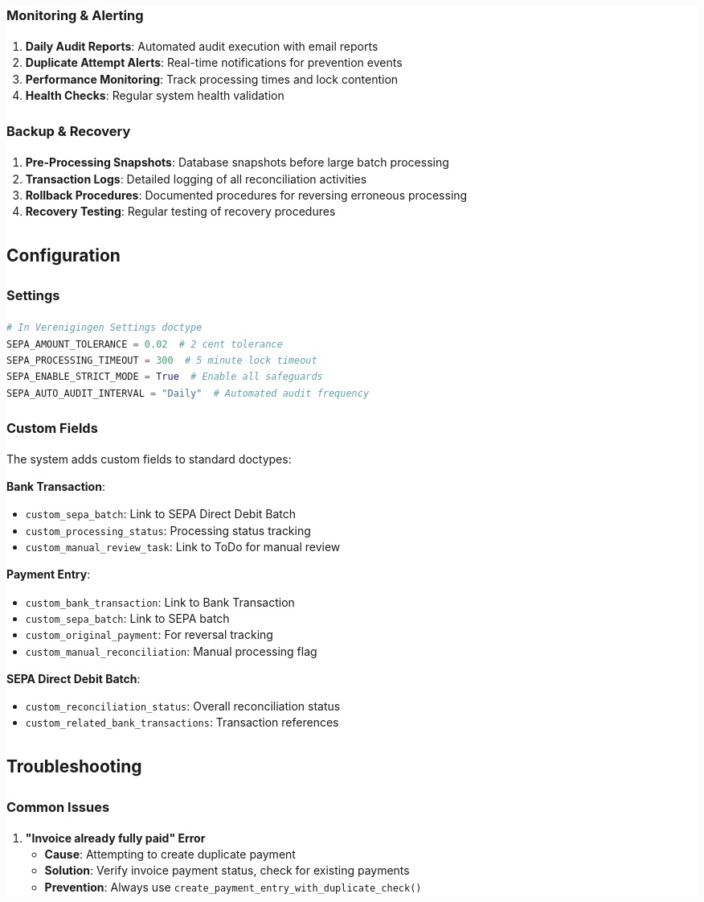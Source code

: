 ### Monitoring & Alerting

1. **Daily Audit Reports**: Automated audit execution with email reports
2. **Duplicate Attempt Alerts**: Real-time notifications for prevention events
3. **Performance Monitoring**: Track processing times and lock contention
4. **Health Checks**: Regular system health validation

### Backup & Recovery

1. **Pre-Processing Snapshots**: Database snapshots before large batch processing
2. **Transaction Logs**: Detailed logging of all reconciliation activities
3. **Rollback Procedures**: Documented procedures for reversing erroneous processing
4. **Recovery Testing**: Regular testing of recovery procedures

## Configuration

### Settings

```python
# In Verenigingen Settings doctype
SEPA_AMOUNT_TOLERANCE = 0.02  # 2 cent tolerance
SEPA_PROCESSING_TIMEOUT = 300  # 5 minute lock timeout
SEPA_ENABLE_STRICT_MODE = True  # Enable all safeguards
SEPA_AUTO_AUDIT_INTERVAL = "Daily"  # Automated audit frequency
```

### Custom Fields

The system adds custom fields to standard doctypes:

**Bank Transaction**:
- `custom_sepa_batch`: Link to SEPA Direct Debit Batch
- `custom_processing_status`: Processing status tracking
- `custom_manual_review_task`: Link to ToDo for manual review

**Payment Entry**:
- `custom_bank_transaction`: Link to Bank Transaction
- `custom_sepa_batch`: Link to SEPA batch
- `custom_original_payment`: For reversal tracking
- `custom_manual_reconciliation`: Manual processing flag

**SEPA Direct Debit Batch**:
- `custom_reconciliation_status`: Overall reconciliation status
- `custom_related_bank_transactions`: Transaction references

## Troubleshooting

### Common Issues

1. **"Invoice already fully paid" Error**
   - **Cause**: Attempting to create duplicate payment
   - **Solution**: Verify invoice payment status, check for existing payments
   - **Prevention**: Always use `create_payment_entry_with_duplicate_check()`
